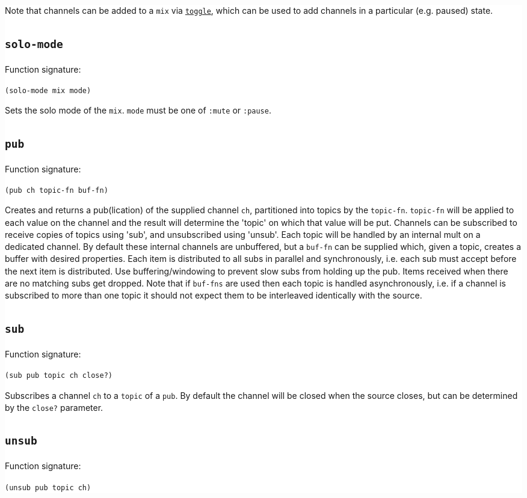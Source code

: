 Note that channels can be added to a `mix` via [`toggle`](#toggle), which can be
used to add channels in a particular (e.g. paused) state.

## `solo-mode`
Function signature:

```
(solo-mode mix mode)
```

Sets the solo mode of the `mix`.  `mode` must be one of `:mute` or
`:pause`.

## `pub`
Function signature:

```
(pub ch topic-fn buf-fn)
```

Creates and returns a pub(lication) of the supplied channel `ch`,
partitioned into topics by the `topic-fn`.  `topic-fn` will be applied
to each value on the channel and the result will determine the 'topic'
on which that value will be put.  Channels can be subscribed to
receive copies of topics using 'sub', and unsubscribed using 'unsub'.
Each topic will be handled by an internal mult on a dedicated channel.
By default these internal channels are unbuffered, but a `buf-fn` can
be supplied which, given a topic, creates a buffer with desired
properties.  Each item is distributed to all subs in parallel and
synchronously, i.e. each sub must accept before the next item is
distributed.  Use buffering/windowing to prevent slow subs from
holding up the pub.  Items received when there are no matching subs
get dropped.  Note that if `buf-fns` are used then each topic is
handled asynchronously, i.e. if a channel is subscribed to more than
one topic it should not expect them to be interleaved identically with
the source.

## `sub`
Function signature:

```
(sub pub topic ch close?)
```

Subscribes a channel `ch` to a `topic` of a `pub`.
By default the channel will be closed when the source closes, but can
be determined by the `close?` parameter.

## `unsub`
Function signature:

```
(unsub pub topic ch)
```
